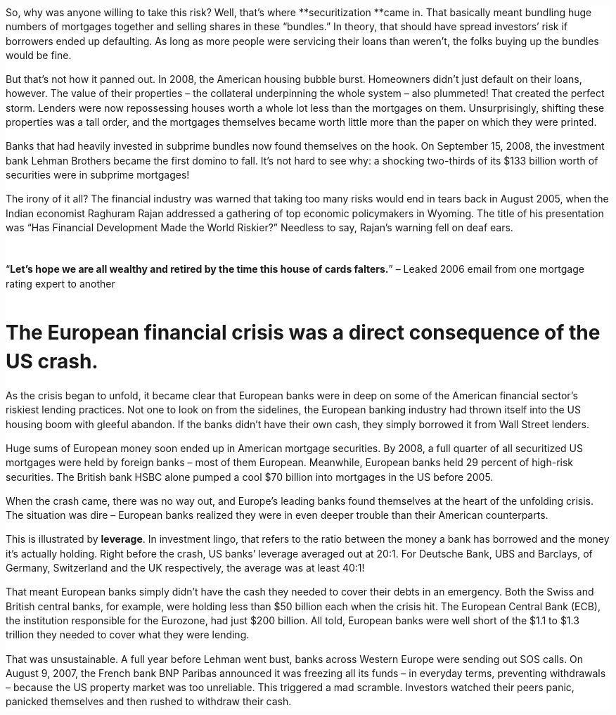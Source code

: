 So, why was anyone willing to take this risk? Well, that’s where **securitization **came in. That basically meant bundling huge numbers of mortgages together and selling shares in these “bundles.” In theory, that should have spread investors’ risk if borrowers ended up defaulting. As long as more people were servicing their loans than weren’t, the folks buying up the bundles would be fine.

But that’s not how it panned out. In 2008, the American housing bubble burst. Homeowners didn’t just default on their loans, however. The value of their properties – the collateral underpinning the whole system – also plummeted! That created the perfect storm. Lenders were now repossessing houses worth a whole lot less than the mortgages on them. Unsurprisingly, shifting these properties was a tall order, and the mortgages themselves became worth little more than the paper on which they were printed.

Banks that had heavily invested in subprime bundles now found themselves on the hook. On September 15, 2008, the investment bank Lehman Brothers became the first domino to fall. It’s not hard to see why: a shocking two-thirds of its $133 billion worth of securities were in subprime mortgages!

The irony of it all? The financial industry was warned that taking too many risks would end in tears back in August 2005, when the Indian economist Raghuram Rajan addressed a gathering of top economic policymakers in Wyoming. The title of his presentation was “Has Financial Development Made the World Riskier?” Needless to say, Rajan’s warning fell on deaf ears.

# 

“**Let’s hope we are all wealthy and retired by the time this house of cards falters.**” – Leaked 2006 email from one mortgage rating expert to another

# The European financial crisis was a direct consequence of the US crash.

As the crisis began to unfold, it became clear that European banks were in deep on some of the American financial sector’s riskiest lending practices. Not one to look on from the sidelines, the European banking industry had thrown itself into the US housing boom with gleeful abandon. If the banks didn’t have their own cash, they simply borrowed it from Wall Street lenders.

Huge sums of European money soon ended up in American mortgage securities. By 2008, a full quarter of all securitized US mortgages were held by foreign banks – most of them European. Meanwhile, European banks held 29 percent of high-risk securities. The British bank HSBC alone pumped a cool $70 billion into mortgages in the US before 2005.

When the crash came, there was no way out, and Europe’s leading banks found themselves at the heart of the unfolding crisis. The situation was dire – European banks realized they were in even deeper trouble than their American counterparts.

This is illustrated by **leverage**. In investment lingo, that refers to the ratio between the money a bank has borrowed and the money it’s actually holding. Right before the crash, US banks’ leverage averaged out at 20:1. For Deutsche Bank, UBS and Barclays, of Germany, Switzerland and the UK respectively, the average was at least 40:1!

That meant European banks simply didn’t have the cash they needed to cover their debts in an emergency. Both the Swiss and British central banks, for example, were holding less than $50 billion each when the crisis hit. The European Central Bank (ECB), the institution responsible for the Eurozone, had just $200 billion. All told, European banks were well short of the $1.1 to $1.3 trillion they needed to cover what they were lending.

That was unsustainable. A full year before Lehman went bust, banks across Western Europe were sending out SOS calls. On August 9, 2007, the French bank BNP Paribas announced it was freezing all its funds – in everyday terms, preventing withdrawals – because the US property market was too unreliable. This triggered a mad scramble. Investors watched their peers panic, panicked themselves and then rushed to withdraw their cash.
